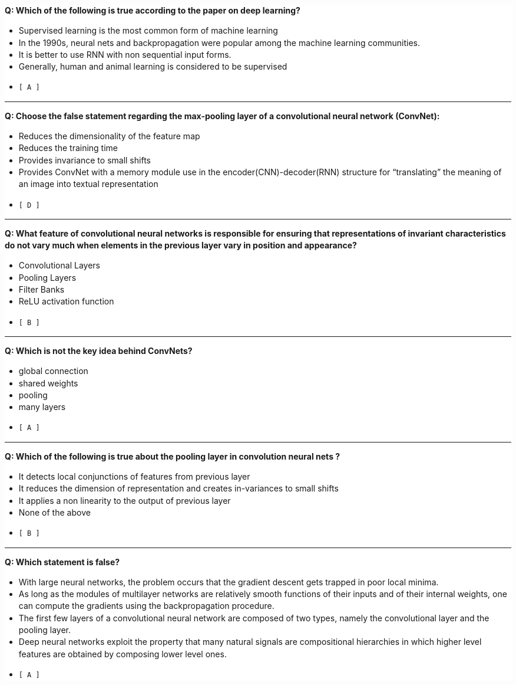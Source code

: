 
**Q: Which of the following is true according to the paper on deep learning?**
- Supervised learning is the most common form of machine learning
- In the 1990s, neural nets and backpropagation were popular among the machine learning communities.
- It is better to use RNN with non sequential input forms.
- Generally, human and animal learning is considered to be supervised
* `[ A ]`


---

**Q: Choose the false statement regarding the max-pooling layer of a convolutional neural network (ConvNet):**
- Reduces the dimensionality of the feature map
- Reduces the training time
- Provides invariance to small shifts
- Provides ConvNet with a memory module use in the encoder(CNN)-decoder(RNN) structure for “translating” the meaning of an image into textual representation
* `[ D ]`


---

**Q: What feature of convolutional neural networks is responsible for ensuring that representations of invariant characteristics do not vary much when elements in the previous layer vary in position and appearance?**
- Convolutional Layers
- Pooling Layers
- Filter Banks
- ReLU activation function
* `[ B ]`


---

**Q: Which is not the key idea behind ConvNets?**
- global connection
- shared weights
- pooling
- many layers
* `[ A ]`


---

**Q: Which of the following is true about the pooling layer in convolution neural nets ?**
- It detects local conjunctions of features from previous layer
- It reduces the dimension of representation and creates in-variances to small shifts
- It applies a non linearity to the output of previous layer
- None of the above
* `[ B ]`


---

**Q: Which statement is false?**
- With large neural networks, the problem occurs that the gradient descent gets trapped in poor local minima.
- As long as the modules of multilayer networks are relatively smooth functions of their inputs and of their internal weights, one can compute the gradients using the backpropagation procedure.
- The first few layers of a convolutional neural network are composed of two types, namely the convolutional layer and the pooling layer.
- Deep neural networks exploit the property that many natural signals are compositional hierarchies in which higher level features are obtained by composing lower level ones.
* `[ A ]`
